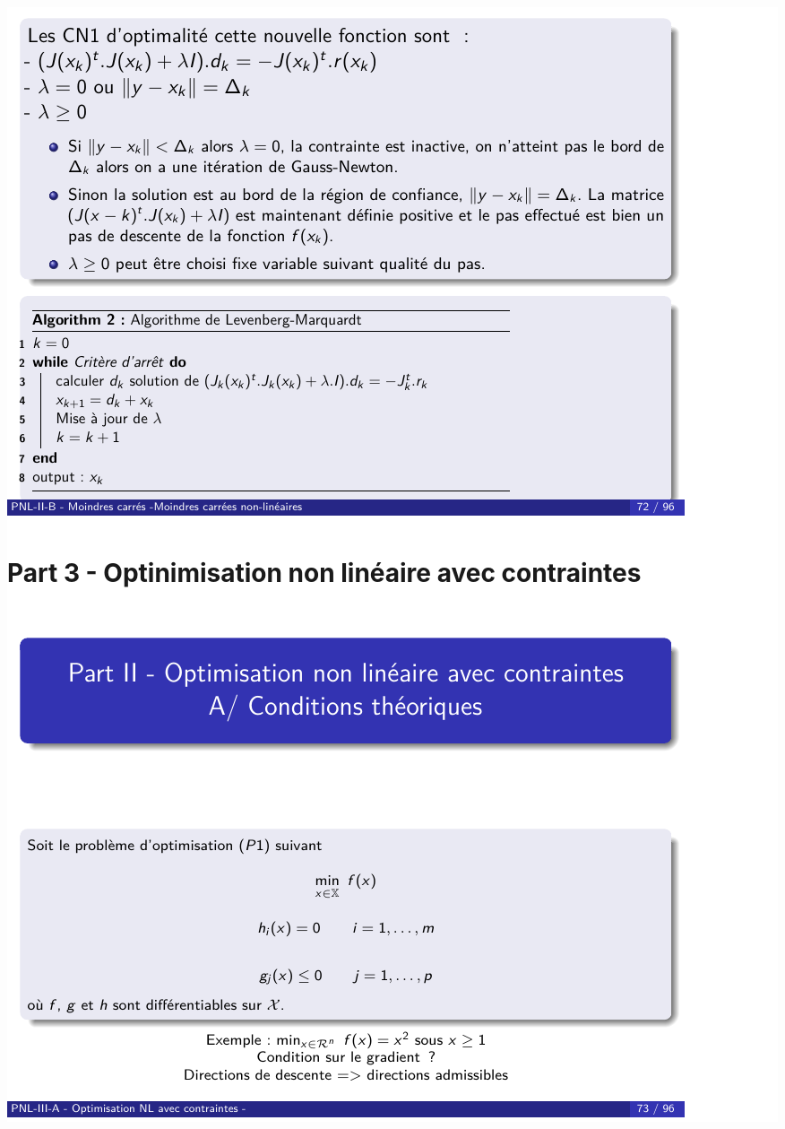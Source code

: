 ![](/assets/images/OE.Slide-72.png)

# Part 3 - Optinimisation non linéaire avec contraintes

![](/assets/images/OE.Slide-73.png)
